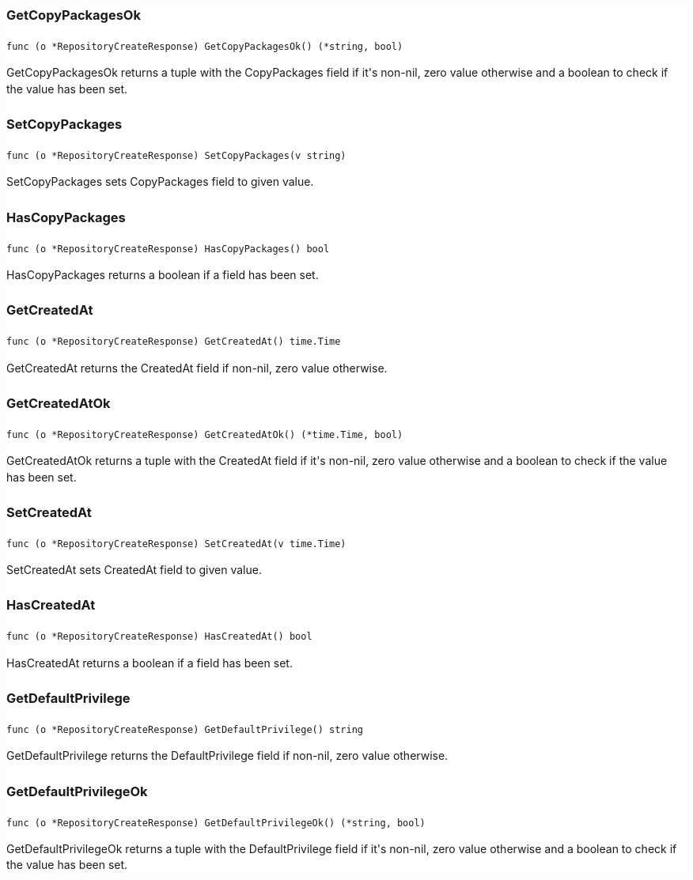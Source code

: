 ### GetCopyPackagesOk

`func (o *RepositoryCreateResponse) GetCopyPackagesOk() (*string, bool)`

GetCopyPackagesOk returns a tuple with the CopyPackages field if it's non-nil, zero value otherwise
and a boolean to check if the value has been set.

### SetCopyPackages

`func (o *RepositoryCreateResponse) SetCopyPackages(v string)`

SetCopyPackages sets CopyPackages field to given value.

### HasCopyPackages

`func (o *RepositoryCreateResponse) HasCopyPackages() bool`

HasCopyPackages returns a boolean if a field has been set.

### GetCreatedAt

`func (o *RepositoryCreateResponse) GetCreatedAt() time.Time`

GetCreatedAt returns the CreatedAt field if non-nil, zero value otherwise.

### GetCreatedAtOk

`func (o *RepositoryCreateResponse) GetCreatedAtOk() (*time.Time, bool)`

GetCreatedAtOk returns a tuple with the CreatedAt field if it's non-nil, zero value otherwise
and a boolean to check if the value has been set.

### SetCreatedAt

`func (o *RepositoryCreateResponse) SetCreatedAt(v time.Time)`

SetCreatedAt sets CreatedAt field to given value.

### HasCreatedAt

`func (o *RepositoryCreateResponse) HasCreatedAt() bool`

HasCreatedAt returns a boolean if a field has been set.

### GetDefaultPrivilege

`func (o *RepositoryCreateResponse) GetDefaultPrivilege() string`

GetDefaultPrivilege returns the DefaultPrivilege field if non-nil, zero value otherwise.

### GetDefaultPrivilegeOk

`func (o *RepositoryCreateResponse) GetDefaultPrivilegeOk() (*string, bool)`

GetDefaultPrivilegeOk returns a tuple with the DefaultPrivilege field if it's non-nil, zero value otherwise
and a boolean to check if the value has been set.
